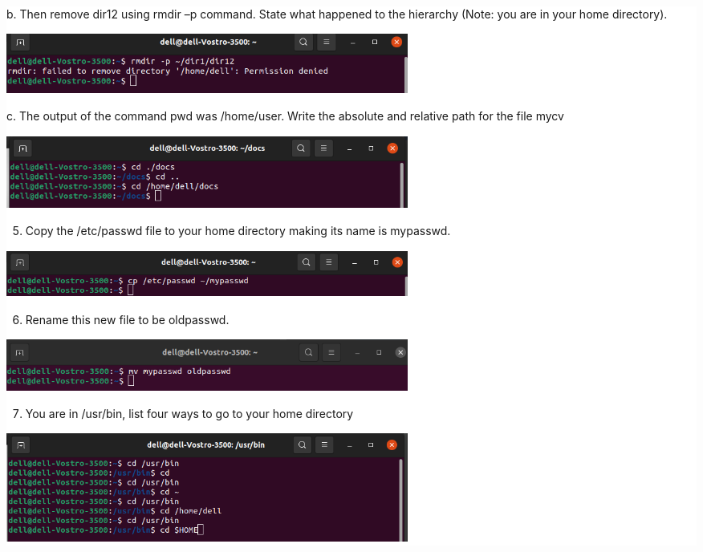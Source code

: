b. Then remove dir12 using rmdir –p command. State what happened to the
hierarchy (Note: you are in your home directory).

<img src="./images/q4p4.png" width="500" >

c. The output of the command pwd was /home/user. Write the absolute
and relative path for the file mycv

<img src="./images/q4p5.png" width="500" >

5. Copy the /etc/passwd file to your home directory making its name is mypasswd.

<img src="./images/q5.png" width="500" >

6. Rename this new file to be oldpasswd.

<img src="./images/q6.png" width="500" >

7. You are in /usr/bin, list four ways to go to your home directory

<img src="./images/q7.png" width="500" >
